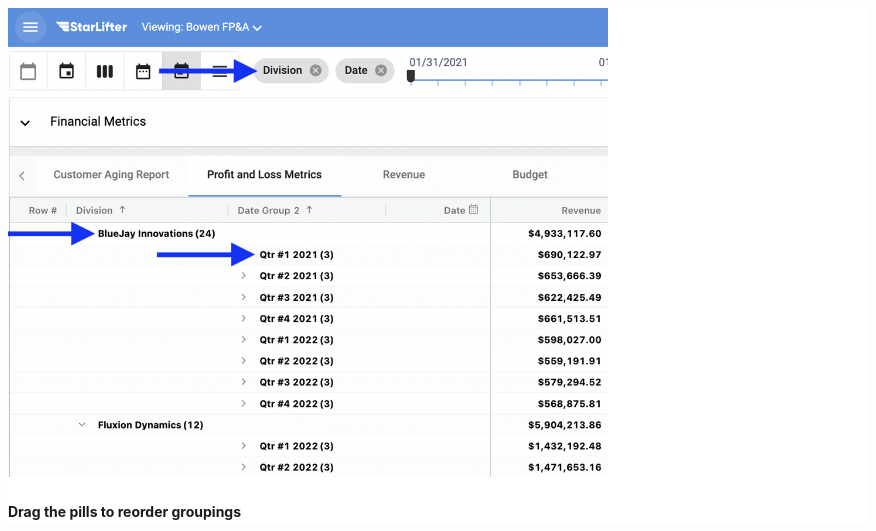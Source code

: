    <img src="../assets/starting6.png"  style="width:600px" class="border"></img>

#### Drag the pills to reorder groupings  
